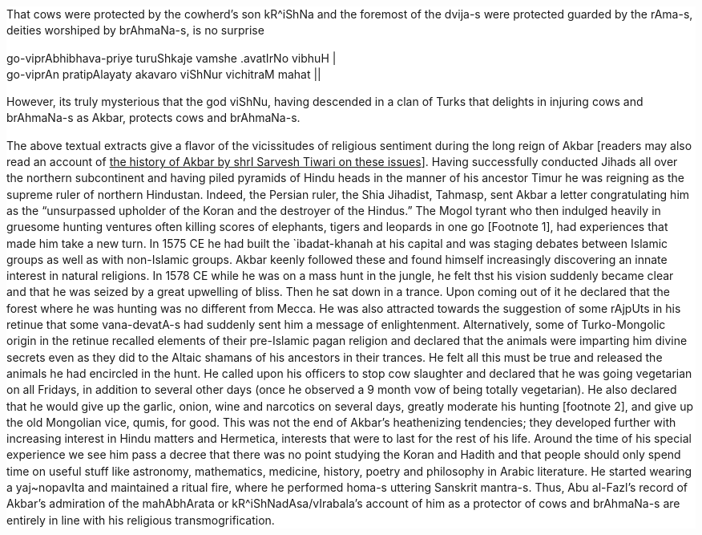 That cows were protected by the cowherd’s son kR^iShNa and the foremost
of the dvija-s were protected guarded by the rAma-s, deities worshiped
by brAhmaNa-s, is no surprise

go-viprAbhibhava-priye turuShkaje vamshe .avatIrNo vibhuH \|  
go-viprAn pratipAlayaty akavaro viShNur vichitraM mahat \|\|

However, its truly mysterious that the god viShNu, having descended in a
clan of Turks that delights in injuring cows and brAhmaNa-s as Akbar,
protects cows and brAhmaNa-s.

The above textual extracts give a flavor of the vicissitudes of
religious sentiment during the long reign of Akbar \[readers may also
read an account of [the history of Akbar by shrI Sarvesh Tiwari on these
issues](http://bharatendu.com/2009/07/06/akbar-transition-5/)\]. Having
successfully conducted Jihads all over the northern subcontinent and
having piled pyramids of Hindu heads in the manner of his ancestor Timur
he was reigning as the supreme ruler of northern Hindustan. Indeed, the
Persian ruler, the Shia Jihadist, Tahmasp, sent Akbar a letter
congratulating him as the “unsurpassed upholder of the Koran and the
destroyer of the Hindus.” The Mogol tyrant who then indulged heavily in
gruesome hunting ventures often killing scores of elephants, tigers and
leopards in one go \[Footnote 1\], had experiences that made him take a
new turn. In 1575 CE he had built the \`ibadat-khanah at his capital and
was staging debates between Islamic groups as well as with non-Islamic
groups. Akbar keenly followed these and found himself increasingly
discovering an innate interest in natural religions. In 1578 CE while he
was on a mass hunt in the jungle, he felt thst his vision suddenly
became clear and that he was seized by a great upwelling of bliss. Then
he sat down in a trance. Upon coming out of it he declared that the
forest where he was hunting was no different from Mecca. He was also
attracted towards the suggestion of some rAjpUts in his retinue that
some vana-devatA-s had suddenly sent him a message of enlightenment.
Alternatively, some of Turko-Mongolic origin in the retinue recalled
elements of their pre-Islamic pagan religion and declared that the
animals were imparting him divine secrets even as they did to the Altaic
shamans of his ancestors in their trances. He felt all this must be true
and released the animals he had encircled in the hunt. He called upon
his officers to stop cow slaughter and declared that he was going
vegetarian on all Fridays, in addition to several other days (once he
observed a 9 month vow of being totally vegetarian). He also declared
that he would give up the garlic, onion, wine and narcotics on several
days, greatly moderate his hunting \[footnote 2\], and give up the old
Mongolian vice, qumis, for good. This was not the end of Akbar’s
heathenizing tendencies; they developed further with increasing interest
in Hindu matters and Hermetica, interests that were to last for the rest
of his life. Around the time of his special experience we see him pass a
decree that there was no point studying the Koran and Hadith and that
people should only spend time on useful stuff like astronomy,
mathematics, medicine, history, poetry and philosophy in Arabic
literature. He started wearing a yaj\~nopavIta and maintained a ritual
fire, where he performed homa-s uttering Sanskrit mantra-s. Thus, Abu
al-Fazl’s record of Akbar’s admiration of the mahAbhArata or
kR^iShNadAsa/vIrabala’s account of him as a protector of cows and
brAhmaNa-s are entirely in line with his religious transmogrification.
